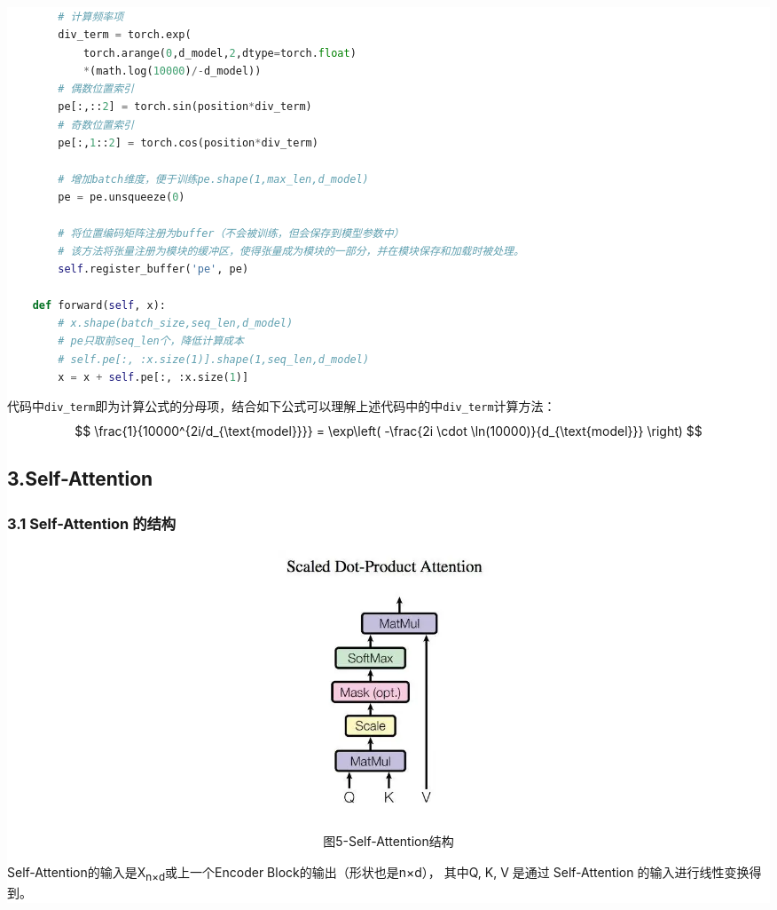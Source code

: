```python
        # 计算频率项
        div_term = torch.exp(
            torch.arange(0,d_model,2,dtype=torch.float)
            *(math.log(10000)/-d_model))
        # 偶数位置索引
        pe[:,::2] = torch.sin(position*div_term)
        # 奇数位置索引
        pe[:,1::2] = torch.cos(position*div_term)

        # 增加batch维度，便于训练pe.shape(1,max_len,d_model)
        pe = pe.unsqueeze(0)

        # 将位置编码矩阵注册为buffer（不会被训练，但会保存到模型参数中）
        # 该方法将张量注册为模块的缓冲区，使得张量成为模块的一部分，并在模块保存和加载时被处理。
        self.register_buffer('pe', pe)

    def forward(self, x):
        # x.shape(batch_size,seq_len,d_model)
        # pe只取前seq_len个，降低计算成本
        # self.pe[:, :x.size(1)].shape(1,seq_len,d_model)
        x = x + self.pe[:, :x.size(1)]
```
代码中`div_term`即为计算公式的分母项，结合如下公式可以理解上述代码中的中`div_term`计算方法：
$$
\frac{1}{10000^{2i/d_{\text{model}}}} = \exp\left( -\frac{2i \cdot \ln(10000)}{d_{\text{model}}} \right)
$$

## 3.Self-Attention
### 3.1 Self-Attention 的结构
<div align="center">
  <img src="./img/Self-Attention%20结构.png" width=250>
  <p>图5-Self-Attention结构</p>
</div> 
Self-Attention的输入是X<sub>n×d</sub>或上一个Encoder Block的输出（形状也是n×d），
其中Q, K, V 是通过 Self-Attention 的输入进行线性变换得到。

